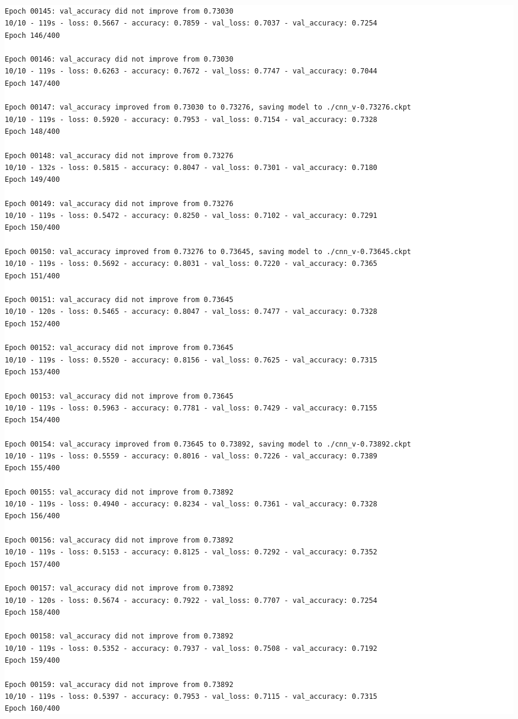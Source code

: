     Epoch 00145: val_accuracy did not improve from 0.73030
    10/10 - 119s - loss: 0.5667 - accuracy: 0.7859 - val_loss: 0.7037 - val_accuracy: 0.7254
    Epoch 146/400
    
    Epoch 00146: val_accuracy did not improve from 0.73030
    10/10 - 119s - loss: 0.6263 - accuracy: 0.7672 - val_loss: 0.7747 - val_accuracy: 0.7044
    Epoch 147/400
    
    Epoch 00147: val_accuracy improved from 0.73030 to 0.73276, saving model to ./cnn_v-0.73276.ckpt
    10/10 - 119s - loss: 0.5920 - accuracy: 0.7953 - val_loss: 0.7154 - val_accuracy: 0.7328
    Epoch 148/400
    
    Epoch 00148: val_accuracy did not improve from 0.73276
    10/10 - 132s - loss: 0.5815 - accuracy: 0.8047 - val_loss: 0.7301 - val_accuracy: 0.7180
    Epoch 149/400
    
    Epoch 00149: val_accuracy did not improve from 0.73276
    10/10 - 119s - loss: 0.5472 - accuracy: 0.8250 - val_loss: 0.7102 - val_accuracy: 0.7291
    Epoch 150/400
    
    Epoch 00150: val_accuracy improved from 0.73276 to 0.73645, saving model to ./cnn_v-0.73645.ckpt
    10/10 - 119s - loss: 0.5692 - accuracy: 0.8031 - val_loss: 0.7220 - val_accuracy: 0.7365
    Epoch 151/400
    
    Epoch 00151: val_accuracy did not improve from 0.73645
    10/10 - 120s - loss: 0.5465 - accuracy: 0.8047 - val_loss: 0.7477 - val_accuracy: 0.7328
    Epoch 152/400
    
    Epoch 00152: val_accuracy did not improve from 0.73645
    10/10 - 119s - loss: 0.5520 - accuracy: 0.8156 - val_loss: 0.7625 - val_accuracy: 0.7315
    Epoch 153/400
    
    Epoch 00153: val_accuracy did not improve from 0.73645
    10/10 - 119s - loss: 0.5963 - accuracy: 0.7781 - val_loss: 0.7429 - val_accuracy: 0.7155
    Epoch 154/400
    
    Epoch 00154: val_accuracy improved from 0.73645 to 0.73892, saving model to ./cnn_v-0.73892.ckpt
    10/10 - 119s - loss: 0.5559 - accuracy: 0.8016 - val_loss: 0.7226 - val_accuracy: 0.7389
    Epoch 155/400
    
    Epoch 00155: val_accuracy did not improve from 0.73892
    10/10 - 119s - loss: 0.4940 - accuracy: 0.8234 - val_loss: 0.7361 - val_accuracy: 0.7328
    Epoch 156/400
    
    Epoch 00156: val_accuracy did not improve from 0.73892
    10/10 - 119s - loss: 0.5153 - accuracy: 0.8125 - val_loss: 0.7292 - val_accuracy: 0.7352
    Epoch 157/400
    
    Epoch 00157: val_accuracy did not improve from 0.73892
    10/10 - 120s - loss: 0.5674 - accuracy: 0.7922 - val_loss: 0.7707 - val_accuracy: 0.7254
    Epoch 158/400
    
    Epoch 00158: val_accuracy did not improve from 0.73892
    10/10 - 119s - loss: 0.5352 - accuracy: 0.7937 - val_loss: 0.7508 - val_accuracy: 0.7192
    Epoch 159/400
    
    Epoch 00159: val_accuracy did not improve from 0.73892
    10/10 - 119s - loss: 0.5397 - accuracy: 0.7953 - val_loss: 0.7115 - val_accuracy: 0.7315
    Epoch 160/400
    